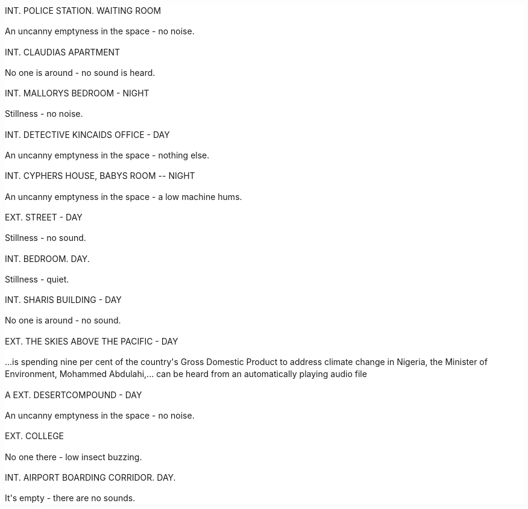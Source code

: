 

INT. POLICE STATION. WAITING ROOM

An uncanny emptyness in the space - no noise.



INT. CLAUDIAS APARTMENT

No one is around - no sound is heard.



INT. MALLORYS BEDROOM - NIGHT

Stillness - no noise.



INT. DETECTIVE KINCAIDS OFFICE - DAY

An uncanny emptyness in the space - nothing else.



INT. CYPHERS HOUSE, BABYS ROOM -- NIGHT

An uncanny emptyness in the space - a low machine hums.



EXT. STREET - DAY

Stillness - no sound.



INT. BEDROOM. DAY.

Stillness - quiet.



INT. SHARIS BUILDING - DAY

No one is around - no sound.



EXT. THE SKIES ABOVE THE PACIFIC - DAY

...is spending nine per cent of the country's Gross Domestic Product to address climate change in Nigeria, the Minister of Environment, Mohammed Abdulahi,... can be heard from an automatically playing audio file 


A    EXT. DESERTCOMPOUND - DAY

An uncanny emptyness in the space - no noise.



EXT. COLLEGE

No one there - low insect buzzing.



INT. AIRPORT BOARDING CORRIDOR. DAY.

It's empty - there are no sounds.

